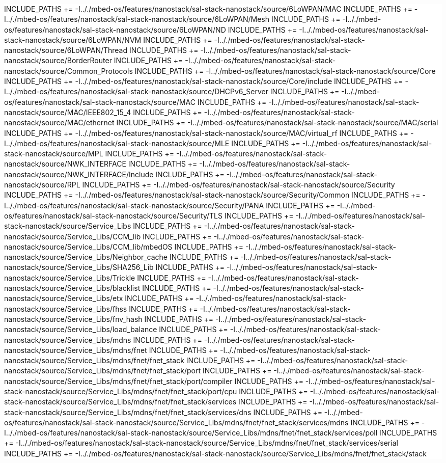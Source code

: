 INCLUDE_PATHS += -I.././mbed-os/features/nanostack/sal-stack-nanostack/source/6LoWPAN/MAC
INCLUDE_PATHS += -I.././mbed-os/features/nanostack/sal-stack-nanostack/source/6LoWPAN/Mesh
INCLUDE_PATHS += -I.././mbed-os/features/nanostack/sal-stack-nanostack/source/6LoWPAN/ND
INCLUDE_PATHS += -I.././mbed-os/features/nanostack/sal-stack-nanostack/source/6LoWPAN/NVM
INCLUDE_PATHS += -I.././mbed-os/features/nanostack/sal-stack-nanostack/source/6LoWPAN/Thread
INCLUDE_PATHS += -I.././mbed-os/features/nanostack/sal-stack-nanostack/source/BorderRouter
INCLUDE_PATHS += -I.././mbed-os/features/nanostack/sal-stack-nanostack/source/Common_Protocols
INCLUDE_PATHS += -I.././mbed-os/features/nanostack/sal-stack-nanostack/source/Core
INCLUDE_PATHS += -I.././mbed-os/features/nanostack/sal-stack-nanostack/source/Core/include
INCLUDE_PATHS += -I.././mbed-os/features/nanostack/sal-stack-nanostack/source/DHCPv6_Server
INCLUDE_PATHS += -I.././mbed-os/features/nanostack/sal-stack-nanostack/source/MAC
INCLUDE_PATHS += -I.././mbed-os/features/nanostack/sal-stack-nanostack/source/MAC/IEEE802_15_4
INCLUDE_PATHS += -I.././mbed-os/features/nanostack/sal-stack-nanostack/source/MAC/ethernet
INCLUDE_PATHS += -I.././mbed-os/features/nanostack/sal-stack-nanostack/source/MAC/serial
INCLUDE_PATHS += -I.././mbed-os/features/nanostack/sal-stack-nanostack/source/MAC/virtual_rf
INCLUDE_PATHS += -I.././mbed-os/features/nanostack/sal-stack-nanostack/source/MLE
INCLUDE_PATHS += -I.././mbed-os/features/nanostack/sal-stack-nanostack/source/MPL
INCLUDE_PATHS += -I.././mbed-os/features/nanostack/sal-stack-nanostack/source/NWK_INTERFACE
INCLUDE_PATHS += -I.././mbed-os/features/nanostack/sal-stack-nanostack/source/NWK_INTERFACE/Include
INCLUDE_PATHS += -I.././mbed-os/features/nanostack/sal-stack-nanostack/source/RPL
INCLUDE_PATHS += -I.././mbed-os/features/nanostack/sal-stack-nanostack/source/Security
INCLUDE_PATHS += -I.././mbed-os/features/nanostack/sal-stack-nanostack/source/Security/Common
INCLUDE_PATHS += -I.././mbed-os/features/nanostack/sal-stack-nanostack/source/Security/PANA
INCLUDE_PATHS += -I.././mbed-os/features/nanostack/sal-stack-nanostack/source/Security/TLS
INCLUDE_PATHS += -I.././mbed-os/features/nanostack/sal-stack-nanostack/source/Service_Libs
INCLUDE_PATHS += -I.././mbed-os/features/nanostack/sal-stack-nanostack/source/Service_Libs/CCM_lib
INCLUDE_PATHS += -I.././mbed-os/features/nanostack/sal-stack-nanostack/source/Service_Libs/CCM_lib/mbedOS
INCLUDE_PATHS += -I.././mbed-os/features/nanostack/sal-stack-nanostack/source/Service_Libs/Neighbor_cache
INCLUDE_PATHS += -I.././mbed-os/features/nanostack/sal-stack-nanostack/source/Service_Libs/SHA256_Lib
INCLUDE_PATHS += -I.././mbed-os/features/nanostack/sal-stack-nanostack/source/Service_Libs/Trickle
INCLUDE_PATHS += -I.././mbed-os/features/nanostack/sal-stack-nanostack/source/Service_Libs/blacklist
INCLUDE_PATHS += -I.././mbed-os/features/nanostack/sal-stack-nanostack/source/Service_Libs/etx
INCLUDE_PATHS += -I.././mbed-os/features/nanostack/sal-stack-nanostack/source/Service_Libs/fhss
INCLUDE_PATHS += -I.././mbed-os/features/nanostack/sal-stack-nanostack/source/Service_Libs/fnv_hash
INCLUDE_PATHS += -I.././mbed-os/features/nanostack/sal-stack-nanostack/source/Service_Libs/load_balance
INCLUDE_PATHS += -I.././mbed-os/features/nanostack/sal-stack-nanostack/source/Service_Libs/mdns
INCLUDE_PATHS += -I.././mbed-os/features/nanostack/sal-stack-nanostack/source/Service_Libs/mdns/fnet
INCLUDE_PATHS += -I.././mbed-os/features/nanostack/sal-stack-nanostack/source/Service_Libs/mdns/fnet/fnet_stack
INCLUDE_PATHS += -I.././mbed-os/features/nanostack/sal-stack-nanostack/source/Service_Libs/mdns/fnet/fnet_stack/port
INCLUDE_PATHS += -I.././mbed-os/features/nanostack/sal-stack-nanostack/source/Service_Libs/mdns/fnet/fnet_stack/port/compiler
INCLUDE_PATHS += -I.././mbed-os/features/nanostack/sal-stack-nanostack/source/Service_Libs/mdns/fnet/fnet_stack/port/cpu
INCLUDE_PATHS += -I.././mbed-os/features/nanostack/sal-stack-nanostack/source/Service_Libs/mdns/fnet/fnet_stack/services
INCLUDE_PATHS += -I.././mbed-os/features/nanostack/sal-stack-nanostack/source/Service_Libs/mdns/fnet/fnet_stack/services/dns
INCLUDE_PATHS += -I.././mbed-os/features/nanostack/sal-stack-nanostack/source/Service_Libs/mdns/fnet/fnet_stack/services/mdns
INCLUDE_PATHS += -I.././mbed-os/features/nanostack/sal-stack-nanostack/source/Service_Libs/mdns/fnet/fnet_stack/services/poll
INCLUDE_PATHS += -I.././mbed-os/features/nanostack/sal-stack-nanostack/source/Service_Libs/mdns/fnet/fnet_stack/services/serial
INCLUDE_PATHS += -I.././mbed-os/features/nanostack/sal-stack-nanostack/source/Service_Libs/mdns/fnet/fnet_stack/stack